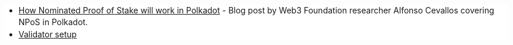 - [How Nominated Proof of Stake will work in Polkadot](https://medium.com/web3foundation/how-nominated-proof-of-stake-will-work-in-polkadot-377d70c6bd43) -
  Blog post by Web3 Foundation researcher Alfonso Cevallos covering NPoS in Polkadot.
- [Validator setup](../maintain/maintain-guides-secure-validator.md)

[epoch]: ../general/glossary.md#epoch
[how to chill]: ../maintain/maintain-guides-how-to-chill.md
